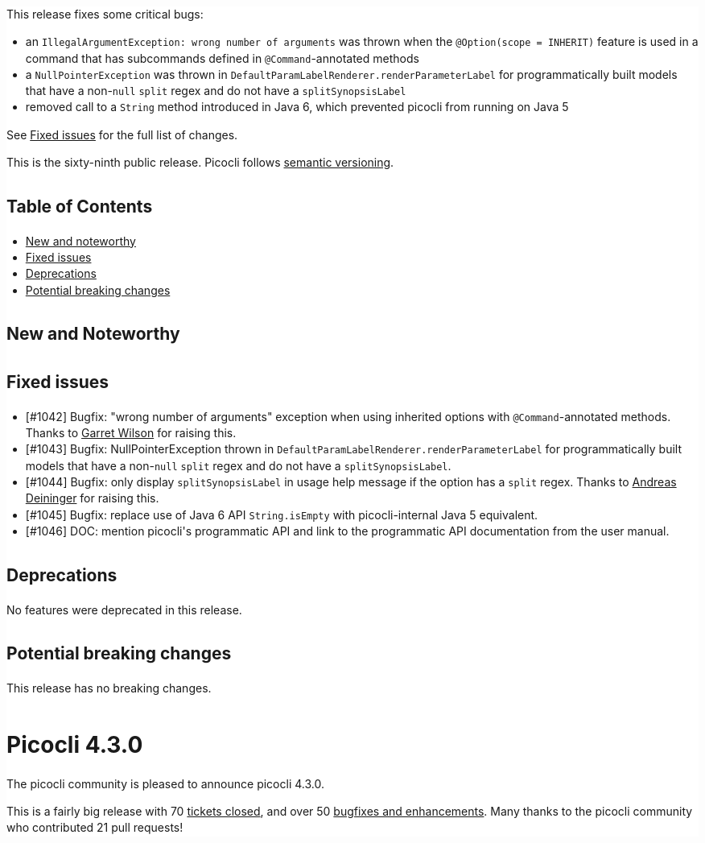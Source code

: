 This release fixes some critical bugs:

* an `IllegalArgumentException: wrong number of arguments` was thrown when the `@Option(scope = INHERIT)` feature is used in a command that has subcommands defined in `@Command`-annotated methods
* a `NullPointerException` was thrown in `DefaultParamLabelRenderer.renderParameterLabel` for programmatically built models that have a non-`null` `split` regex and do not have a `splitSynopsisLabel`
* removed call to a `String` method introduced in Java 6, which prevented picocli from running on Java 5

See [Fixed issues](#4.3.1-fixes) for the full list of changes.

This is the sixty-ninth public release.
Picocli follows [semantic versioning](http://semver.org/).

## <a name="4.3.1-toc"></a> Table of Contents
* [New and noteworthy](#4.3.1-new)
* [Fixed issues](#4.3.1-fixes)
* [Deprecations](#4.3.1-deprecated)
* [Potential breaking changes](#4.3.1-breaking-changes)

## <a name="4.3.1-new"></a> New and Noteworthy


## <a name="4.3.1-fixes"></a> Fixed issues
* [#1042] Bugfix: "wrong number of arguments" exception when using inherited options with `@Command`-annotated methods. Thanks to [Garret Wilson](https://github.com/garretwilson) for raising this.
* [#1043] Bugfix: NullPointerException thrown in `DefaultParamLabelRenderer.renderParameterLabel` for programmatically built models that have a non-`null` `split` regex and do not have a `splitSynopsisLabel`.
* [#1044] Bugfix: only display `splitSynopsisLabel` in usage help message if the option has a `split` regex. Thanks to [Andreas Deininger](https://github.com/deining) for raising this.
* [#1045] Bugfix: replace use of Java 6 API `String.isEmpty` with picocli-internal Java 5 equivalent.
* [#1046] DOC: mention picocli's programmatic API and link to the programmatic API documentation from the user manual.

## <a name="4.3.1-deprecated"></a> Deprecations
No features were deprecated in this release.

## <a name="4.3.1-breaking-changes"></a> Potential breaking changes
This release has no breaking changes.



# <a name="4.3.0"></a> Picocli 4.3.0
The picocli community is pleased to announce picocli 4.3.0.

This is a fairly big release with 70 [tickets closed](https://github.com/remkop/picocli/milestone/65?closed=1), and over 50 [bugfixes and enhancements](#4.3.0-fixes). Many thanks to the picocli community who contributed 21 pull requests!
